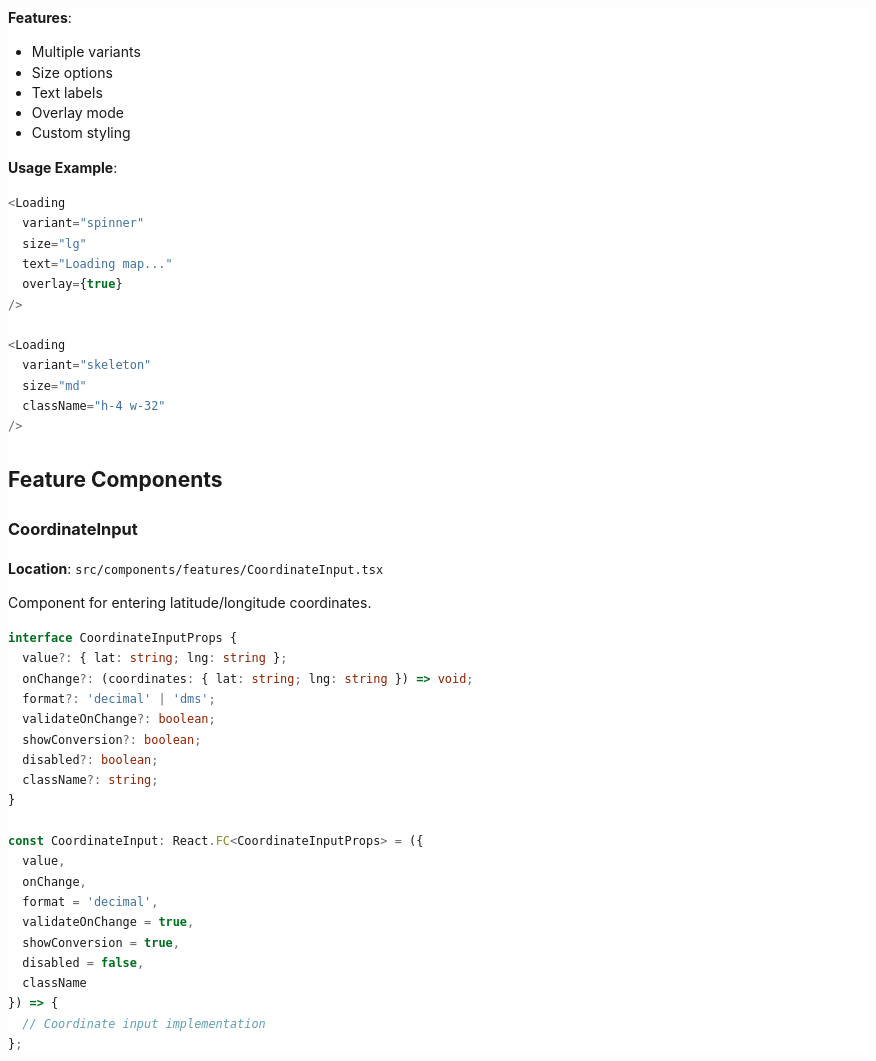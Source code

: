 **Features**:
- Multiple variants
- Size options
- Text labels
- Overlay mode
- Custom styling

**Usage Example**:
```typescript
<Loading
  variant="spinner"
  size="lg"
  text="Loading map..."
  overlay={true}
/>

<Loading
  variant="skeleton"
  size="md"
  className="h-4 w-32"
/>
```

## Feature Components

### CoordinateInput

**Location**: `src/components/features/CoordinateInput.tsx`

Component for entering latitude/longitude coordinates.

```typescript
interface CoordinateInputProps {
  value?: { lat: string; lng: string };
  onChange?: (coordinates: { lat: string; lng: string }) => void;
  format?: 'decimal' | 'dms';
  validateOnChange?: boolean;
  showConversion?: boolean;
  disabled?: boolean;
  className?: string;
}

const CoordinateInput: React.FC<CoordinateInputProps> = ({
  value,
  onChange,
  format = 'decimal',
  validateOnChange = true,
  showConversion = true,
  disabled = false,
  className
}) => {
  // Coordinate input implementation
};
```
